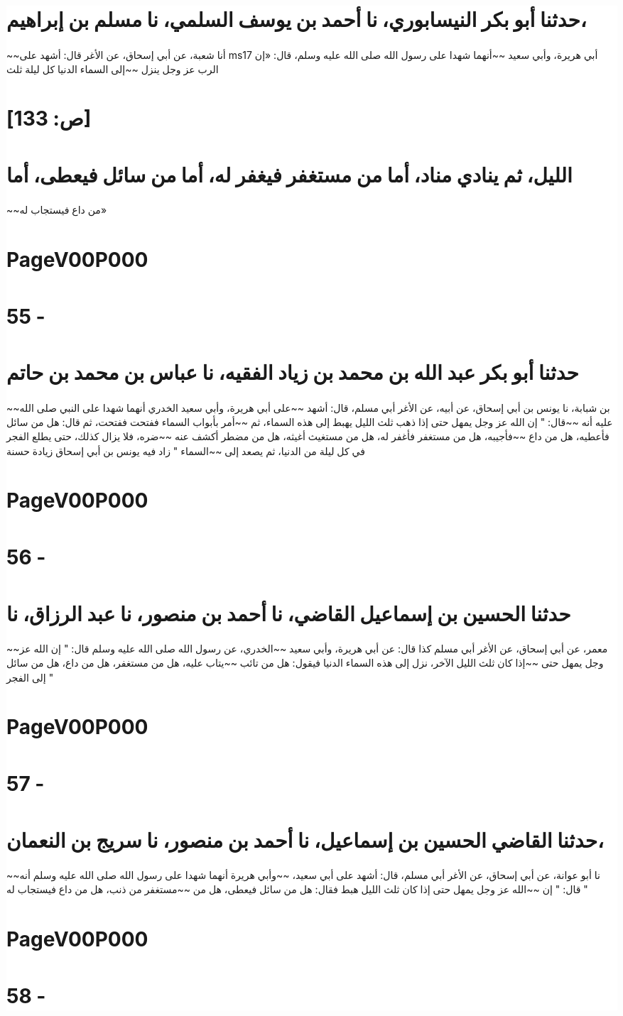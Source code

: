 # حدثنا أبو بكر النيسابوري، نا أحمد بن يوسف السلمي، نا مسلم بن إبراهيم،
~~أنا شعبة، عن أبي إسحاق، عن الأغر قال: أشهد على ms17 أبي هريرة، وأبي سعيد
~~أنهما شهدا على رسول الله صلى الله عليه وسلم، قال: «إن الرب عز وجل ينزل
~~إلى السماء الدنيا كل ليلة ثلث
# [ص: 133]
# الليل، ثم ينادي مناد، أما من مستغفر فيغفر له، أما من سائل فيعطى، أما
~~من داع فيستجاب له»
# PageV00P000
# 55 - 
# حدثنا أبو بكر عبد الله بن محمد بن زياد الفقيه، نا عباس بن محمد بن حاتم
~~بن شبابة، نا يونس بن أبي إسحاق، عن أبيه، عن الأغر أبي مسلم، قال: أشهد
~~على أبي هريرة، وأبي سعيد الخدري أنهما شهدا على النبي صلى الله عليه أنه
~~قال: " إن الله عز وجل يمهل حتى إذا ذهب ثلث الليل يهبط إلى هذه السماء، ثم
~~أمر بأبواب السماء ففتحت ففتحت، ثم قال: هل من سائل فأعطيه، هل من داع
~~فأجيبه، هل من مستغفر فأغفر له، هل من مستغيث أغيثه، هل من مضطر أكشف عنه
~~ضره، فلا يزال كذلك، حتى يطلع الفجر في كل ليلة من الدنيا، ثم يصعد إلى
~~السماء " زاد فيه يونس بن أبي إسحاق زيادة حسنة
# PageV00P000
# 56 - 
# حدثنا الحسين بن إسماعيل القاضي، نا أحمد بن منصور، نا عبد الرزاق، نا
~~معمر، عن أبي إسحاق، عن الأغر أبي مسلم كذا قال: عن أبي هريرة، وأبي سعيد
~~الخدري، عن رسول الله صلى الله عليه وسلم قال: " إن الله عز وجل يمهل حتى
~~إذا كان ثلث الليل الآخر، نزل إلى هذه السماء الدنيا فيقول: هل من تائب
~~يتاب عليه، هل من مستغفر، هل من داع، هل من سائل إلى الفجر "
# PageV00P000
# 57 - 
# حدثنا القاضي الحسين بن إسماعيل، نا أحمد بن منصور، نا سريج بن النعمان،
~~نا أبو عوانة، عن أبي إسحاق، عن الأغر أبي مسلم، قال: أشهد على أبي سعيد،
~~وأبي هريرة أنهما شهدا على رسول الله صلى الله عليه وسلم أنه قال: " إن
~~الله عز وجل يمهل حتى إذا كان ثلث الليل هبط فقال: هل من سائل فيعطى، هل من
~~مستغفر من ذنب، هل من داع فيستجاب له "
# PageV00P000
# 58 - 